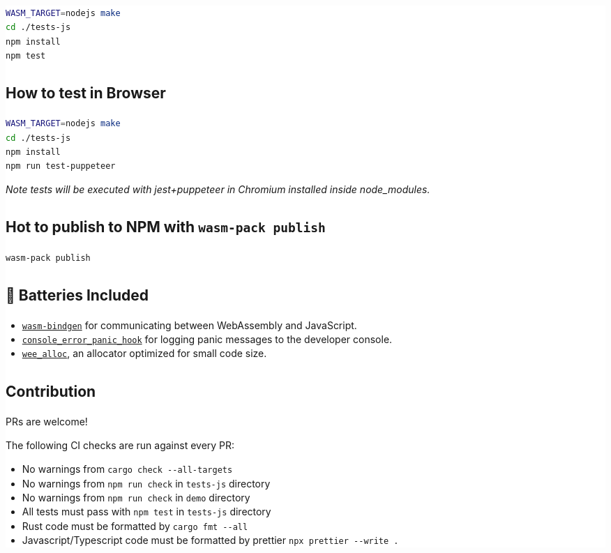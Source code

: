 ```bash
WASM_TARGET=nodejs make
cd ./tests-js
npm install
npm test
```

## How to test in Browser

```bash
WASM_TARGET=nodejs make
cd ./tests-js
npm install
npm run test-puppeteer
```

_Note tests will be executed with jest+puppeteer in Chromium installed inside node_modules._

## Hot to publish to NPM with `wasm-pack publish`

```
wasm-pack publish
```

## 🔋 Batteries Included

- [`wasm-bindgen`](https://github.com/rustwasm/wasm-bindgen) for communicating
  between WebAssembly and JavaScript.
- [`console_error_panic_hook`](https://github.com/rustwasm/console_error_panic_hook)
  for logging panic messages to the developer console.
- [`wee_alloc`](https://github.com/rustwasm/wee_alloc), an allocator optimized
  for small code size.

## Contribution

PRs are welcome!

The following CI checks are run against every PR:

- No warnings from `cargo check --all-targets`
- No warnings from `npm run check` in `tests-js` directory
- No warnings from `npm run check` in `demo` directory
- All tests must pass with `npm test` in `tests-js` directory
- Rust code must be formatted by `cargo fmt --all`
- Javascript/Typescript code must be formatted by prettier `npx prettier --write .`
